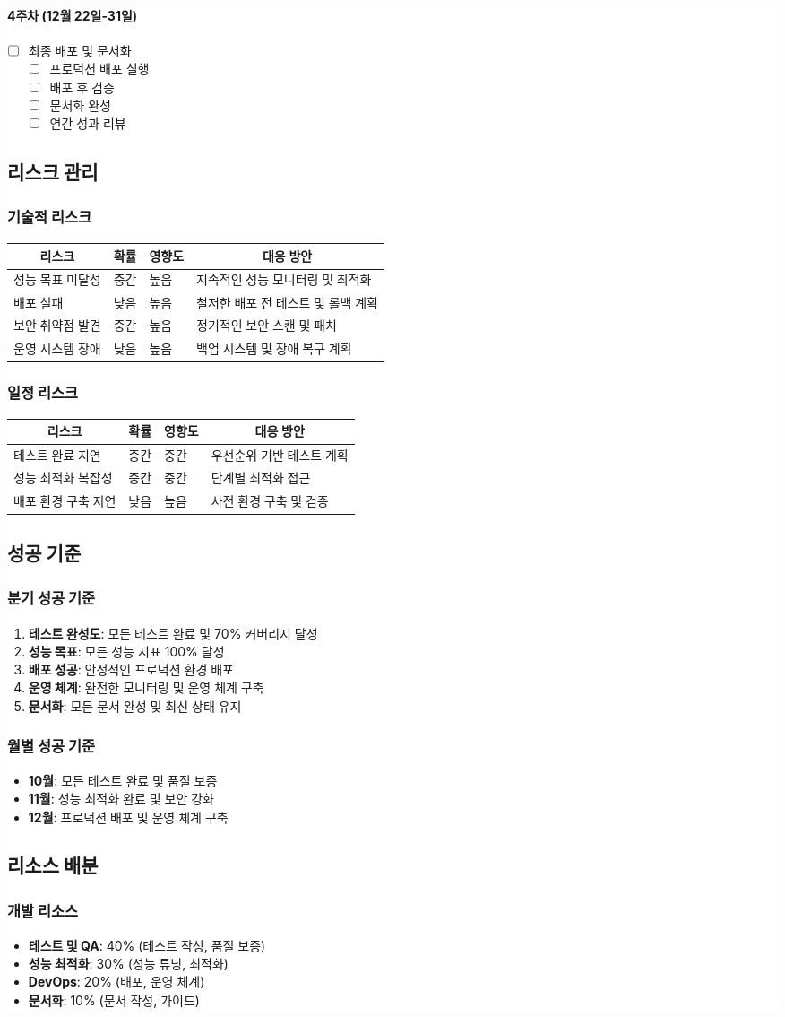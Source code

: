#### 4주차 (12월 22일-31일)
- [ ] 최종 배포 및 문서화
  - [ ] 프로덕션 배포 실행
  - [ ] 배포 후 검증
  - [ ] 문서화 완성
  - [ ] 연간 성과 리뷰

## 리스크 관리

### 기술적 리스크
| 리스크 | 확률 | 영향도 | 대응 방안 |
|--------|------|--------|-----------|
| 성능 목표 미달성 | 중간 | 높음 | 지속적인 성능 모니터링 및 최적화 |
| 배포 실패 | 낮음 | 높음 | 철저한 배포 전 테스트 및 롤백 계획 |
| 보안 취약점 발견 | 중간 | 높음 | 정기적인 보안 스캔 및 패치 |
| 운영 시스템 장애 | 낮음 | 높음 | 백업 시스템 및 장애 복구 계획 |

### 일정 리스크
| 리스크 | 확률 | 영향도 | 대응 방안 |
|--------|------|--------|-----------|
| 테스트 완료 지연 | 중간 | 중간 | 우선순위 기반 테스트 계획 |
| 성능 최적화 복잡성 | 중간 | 중간 | 단계별 최적화 접근 |
| 배포 환경 구축 지연 | 낮음 | 높음 | 사전 환경 구축 및 검증 |

## 성공 기준

### 분기 성공 기준
1. **테스트 완성도**: 모든 테스트 완료 및 70% 커버리지 달성
2. **성능 목표**: 모든 성능 지표 100% 달성
3. **배포 성공**: 안정적인 프로덕션 환경 배포
4. **운영 체계**: 완전한 모니터링 및 운영 체계 구축
5. **문서화**: 모든 문서 완성 및 최신 상태 유지

### 월별 성공 기준
- **10월**: 모든 테스트 완료 및 품질 보증
- **11월**: 성능 최적화 완료 및 보안 강화
- **12월**: 프로덕션 배포 및 운영 체계 구축

## 리소스 배분

### 개발 리소스
- **테스트 및 QA**: 40% (테스트 작성, 품질 보증)
- **성능 최적화**: 30% (성능 튜닝, 최적화)
- **DevOps**: 20% (배포, 운영 체계)
- **문서화**: 10% (문서 작성, 가이드)

